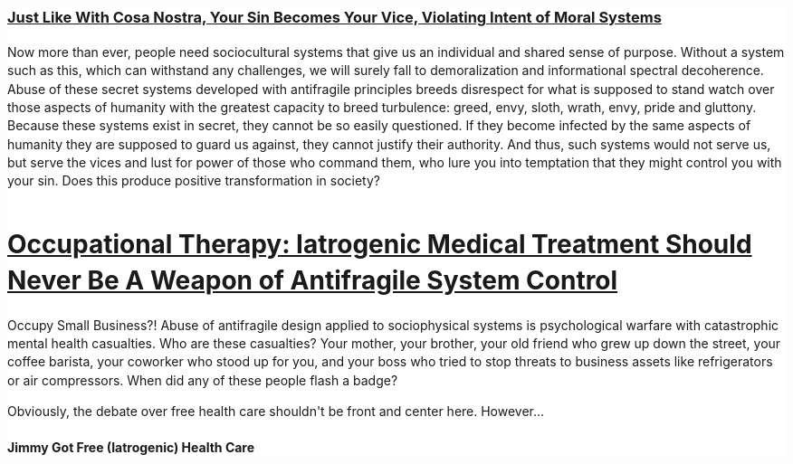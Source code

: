 <a name="just-like-with-cosa-nostra-your-sin-becomes-your-vice-violating-intent-of-moral-systems" />

### [Just Like With Cosa Nostra, Your Sin Becomes Your Vice, Violating Intent of Moral Systems](#just-like-with-cosa-nostra-your-sin-becomes-your-vice-violating-intent-of-moral-systems)

Now more than ever, people need sociocultural systems that give us an
individual and shared sense of purpose. Without a system such as this,
which can withstand any challenges, we will surely fall to
demoralization and informational spectral decoherence. Abuse of these
secret systems developed with antifragile principles breeds disrespect
for what is supposed to stand watch over those aspects of humanity
with the greatest capacity to breed turbulence: greed, envy, sloth,
wrath, envy, pride and gluttony. Because these systems exist in
secret, they cannot be so easily questioned. If they become infected
by the same aspects of humanity they are supposed to guard us against,
they cannot justify their authority. And thus, such systems would not
serve us, but serve the vices and lust for power of those who command
them, who lure you into temptation that they might control you with
your sin. Does this produce positive transformation in society?

# [Occupational Therapy: Iatrogenic Medical Treatment Should Never Be A Weapon of Antifragile System Control](#occupational-therapy-iatrogenic-medical-treatment-should-never-be-a-weapon-of-antifragile-system-control)

Occupy Small Business?! Abuse of antifragile design applied to
sociophysical systems is psychological warfare with catastrophic
mental health casualties. Who are these casualties? Your mother, your
brother, your old friend who grew up down the street, your coffee
barista, your coworker who stood up for you, and your boss who tried
to stop threats to business assets like refrigerators or air
compressors. When did any of these people flash a badge?

Obviously, the debate over free health care shouldn't be front and
center here. However...

#### Jimmy Got Free (Iatrogenic) Health Care

